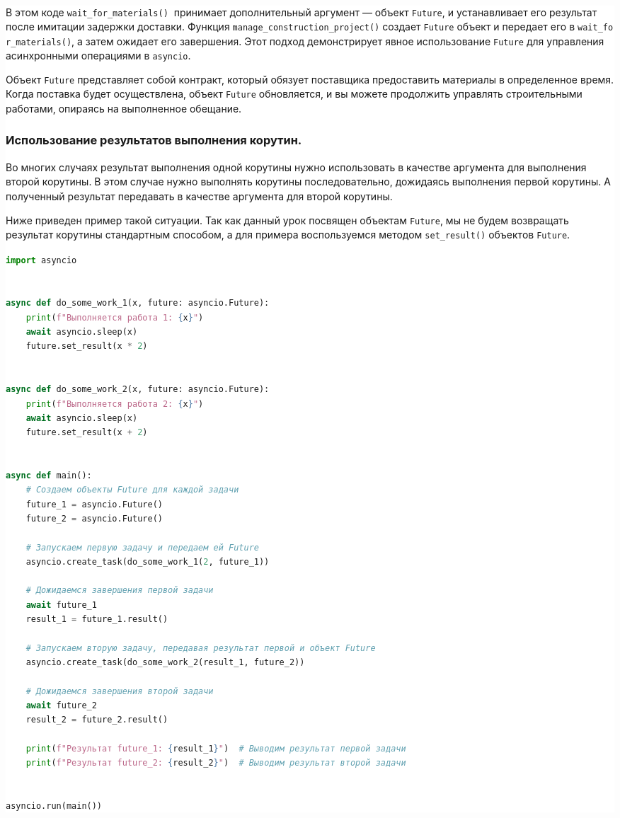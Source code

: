 В этом коде `wait_for_materials()`  принимает дополнительный аргумент — объект `Future`, и устанавливает его результат после имитации задержки доставки. Функция `manage_construction_project()` создает `Future` объект и передает его в `wait_for_materials()`, а затем ожидает его завершения. Этот подход демонстрирует явное использование `Future` для управления асинхронными операциями в `asyncio`.



Объект `Future` представляет собой контракт, который обязует поставщика предоставить материалы в определенное время. Когда поставка будет осуществлена, объект `Future` обновляется, и вы можете продолжить управлять строительными работами, опираясь на выполненное обещание.

### Использование результатов выполнения корутин.

Во многих случаях результат выполнения одной корутины нужно использовать в качестве аргумента для выполнения второй корутины. В этом случае нужно выполнять корутины последовательно, дожидаясь выполнения первой корутины. А полученный результат передавать в качестве аргумента для второй корутины. 

Ниже приведен пример такой ситуации. Так как данный урок посвящен объектам `Future`, мы не будем возвращать результат корутины стандартным способом, а для примера воспользуемся методом `set_result()` объектов `Future`. 

```python
import asyncio


async def do_some_work_1(x, future: asyncio.Future):
    print(f"Выполняется работа 1: {x}")
    await asyncio.sleep(x)
    future.set_result(x * 2)


async def do_some_work_2(x, future: asyncio.Future):
    print(f"Выполняется работа 2: {x}")
    await asyncio.sleep(x)
    future.set_result(x + 2)


async def main():
    # Создаем объекты Future для каждой задачи
    future_1 = asyncio.Future()
    future_2 = asyncio.Future()

    # Запускаем первую задачу и передаем ей Future
    asyncio.create_task(do_some_work_1(2, future_1))

    # Дожидаемся завершения первой задачи
    await future_1
    result_1 = future_1.result()

    # Запускаем вторую задачу, передавая результат первой и объект Future
    asyncio.create_task(do_some_work_2(result_1, future_2))

    # Дожидаемся завершения второй задачи
    await future_2
    result_2 = future_2.result()

    print(f"Результат future_1: {result_1}")  # Выводим результат первой задачи
    print(f"Результат future_2: {result_2}")  # Выводим результат второй задачи


asyncio.run(main())
```
